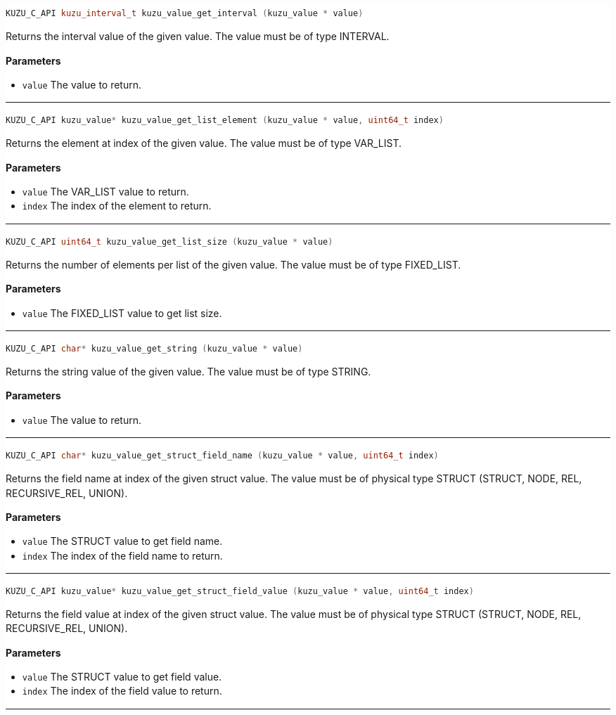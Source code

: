 ```c++
KUZU_C_API kuzu_interval_t kuzu_value_get_interval (kuzu_value * value)
```
Returns the interval value of the given value. The value must be of type INTERVAL. 

**Parameters**
- `value` The value to return. 

---

```c++
KUZU_C_API kuzu_value* kuzu_value_get_list_element (kuzu_value * value, uint64_t index)
```
Returns the element at index of the given value. The value must be of type VAR_LIST. 

**Parameters**
- `value` The VAR_LIST value to return. 
- `index` The index of the element to return. 

---

```c++
KUZU_C_API uint64_t kuzu_value_get_list_size (kuzu_value * value)
```
Returns the number of elements per list of the given value. The value must be of type FIXED_LIST. 

**Parameters**
- `value` The FIXED_LIST value to get list size. 

---

```c++
KUZU_C_API char* kuzu_value_get_string (kuzu_value * value)
```
Returns the string value of the given value. The value must be of type STRING. 

**Parameters**
- `value` The value to return. 

---

```c++
KUZU_C_API char* kuzu_value_get_struct_field_name (kuzu_value * value, uint64_t index)
```
Returns the field name at index of the given struct value. The value must be of physical type STRUCT (STRUCT, NODE, REL, RECURSIVE_REL, UNION). 

**Parameters**
- `value` The STRUCT value to get field name. 
- `index` The index of the field name to return. 

---

```c++
KUZU_C_API kuzu_value* kuzu_value_get_struct_field_value (kuzu_value * value, uint64_t index)
```
Returns the field value at index of the given struct value. The value must be of physical type STRUCT (STRUCT, NODE, REL, RECURSIVE_REL, UNION). 

**Parameters**
- `value` The STRUCT value to get field value. 
- `index` The index of the field value to return. 

---